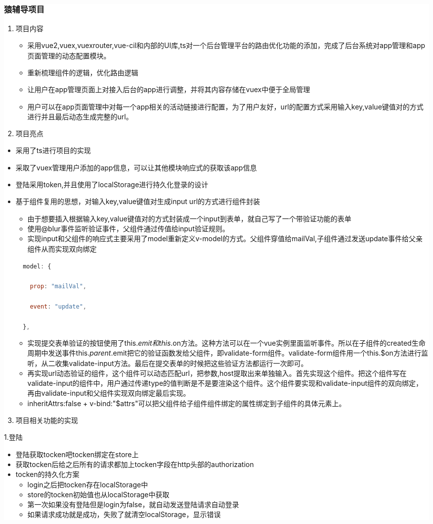 ### 猿辅导项目

1. 项目内容
   
   * 采用vue2,vuex,vuexrouter,vue-cil和内部的UI库,ts对一个后台管理平台的路由优化功能的添加，完成了后台系统对app管理和app页面管理的动态配置模块。
   
   * 重新梳理组件的逻辑，优化路由逻辑
   
   * 让用户在app管理页面上对接入后台的app进行调整，并将其内容存储在vuex中便于全局管理
   
   * 用户可以在app页面管理中对每一个app相关的活动链接进行配置，为了用户友好，url的配置方式采用输入key,value键值对的方式进行并且最后动态生成完整的url。

2. 项目亮点
* 采用了ts进行项目的实现

* 采取了vuex管理用户添加的app信息，可以让其他模块响应式的获取该app信息

* 登陆采用token,并且使用了localStorage进行持久化登录的设计

* 基于组件复用的思想，对输入key,value键值对生成input url的方式进行组件封装
  
  * 由于想要插入根据输入key,value键值对的方式封装成一个input到表单，就自己写了一个带验证功能的表单
  * 使用@blur事件监听验证事件，父组件通过传值给input验证规则。
  * 实现input和父组件的响应式主要采用了model重新定义v-model的方式。父组件穿值给mailVal,子组件通过发送update事件给父亲组件从而实现双向绑定
  
  ```js
    model: {
  
      prop: "mailVal",
  
      event: "update",
  
    },
  ```
  
  * 实现提交表单验证的按钮使用了this.$emit和this.$on方法。这种方法可以在一个vue实例里面监听事件。所以在子组件的created生命周期中发送事件this.$parent.$emit把它的验证函数发给父组件，即validate-form组件。validate-form组件用一个this.$on方法进行监听，从二收集validate-input方法。最后在提交表单的时候把这些验证方法都运行一次即可。
  * 再实现url动态验证的组件，这个组件可以动态匹配url，把参数,host提取出来单独输入。首先实现这个组件。把这个组件写在validate-input的组件中，用户通过传递type的值判断是不是要渲染这个组件。这个组件要实现和validate-input组件的双向绑定，再由validate-input和父组件实现双向绑定最后实现。
  * inheritAttrs:false + v-bind:"$attrs"可以把父组件给子组件组件绑定的属性绑定到子组件的具体元素上。
3. 项目相关功能的实现

1.登陆

* 登陆获取tocken吧tocken绑定在store上
* 获取tocken后给之后所有的请求都加上tocken字段在http头部的authorization
* tocken的持久化方案
  * login之后把tocken存在localStorage中
  * store的tocken初始值也从localStorage中获取
  * 第一次如果没有登陆但是login为false，就自动发送登陆请求自动登录
  * 如果请求成功就是成功，失败了就清空localStorage，显示错误